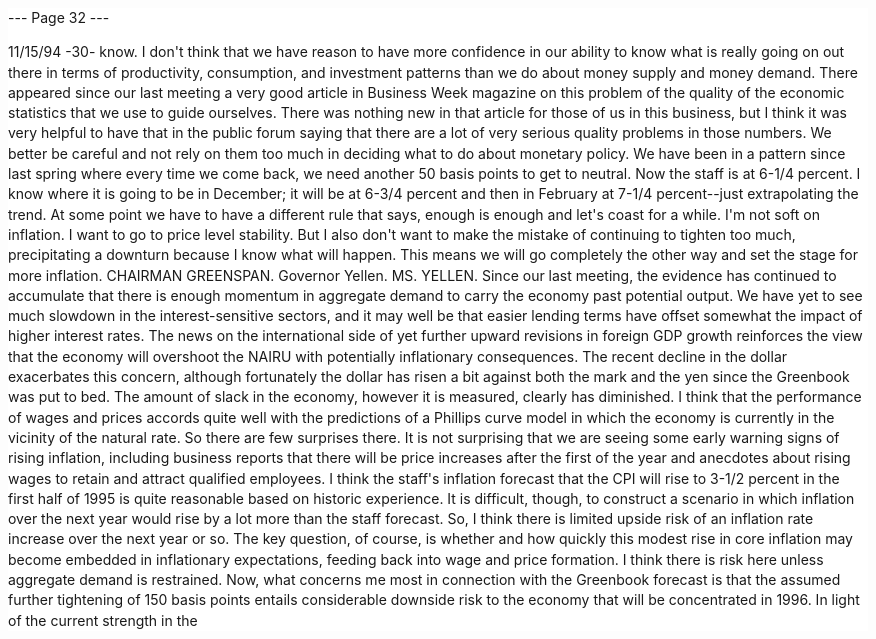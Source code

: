--- Page 32 ---

11/15/94 -30-
know. I don't think that we have reason to have more confidence in
our ability to know what is really going on out there in terms of
productivity, consumption, and investment patterns than we do about
money supply and money demand. There appeared since our last meeting
a very good article in Business Week magazine on this problem of the
quality of the economic statistics that we use to guide ourselves.
There was nothing new in that article for those of us in this
business, but I think it was very helpful to have that in the public
forum saying that there are a lot of very serious quality problems in
those numbers. We better be careful and not rely on them too much in
deciding what to do about monetary policy. We have been in a pattern
since last spring where every time we come back, we need another 50
basis points to get to neutral. Now the staff is at 6-1/4 percent. I
know where it is going to be in December; it will be at 6-3/4 percent
and then in February at 7-1/4 percent--just extrapolating the trend.
At some point we have to have a different rule that says, enough is
enough and let's coast for a while. I'm not soft on inflation. I
want to go to price level stability. But I also don't want to make
the mistake of continuing to tighten too much, precipitating a
downturn because I know what will happen. This means we will go
completely the other way and set the stage for more inflation.
CHAIRMAN GREENSPAN. Governor Yellen.
MS. YELLEN. Since our last meeting, the evidence has
continued to accumulate that there is enough momentum in aggregate
demand to carry the economy past potential output. We have yet to see
much slowdown in the interest-sensitive sectors, and it may well be
that easier lending terms have offset somewhat the impact of higher
interest rates. The news on the international side of yet further
upward revisions in foreign GDP growth reinforces the view that the
economy will overshoot the NAIRU with potentially inflationary
consequences. The recent decline in the dollar exacerbates this
concern, although fortunately the dollar has risen a bit against both
the mark and the yen since the Greenbook was put to bed. The amount
of slack in the economy, however it is measured, clearly has
diminished. I think that the performance of wages and prices accords
quite well with the predictions of a Phillips curve model in which the
economy is currently in the vicinity of the natural rate. So there
are few surprises there. It is not surprising that we are seeing some
early warning signs of rising inflation, including business reports
that there will be price increases after the first of the year and
anecdotes about rising wages to retain and attract qualified
employees. I think the staff's inflation forecast that the CPI will
rise to 3-1/2 percent in the first half of 1995 is quite reasonable
based on historic experience. It is difficult, though, to construct a
scenario in which inflation over the next year would rise by a lot
more than the staff forecast. So, I think there is limited upside
risk of an inflation rate increase over the next year or so. The key
question, of course, is whether and how quickly this modest rise in
core inflation may become embedded in inflationary expectations,
feeding back into wage and price formation. I think there is risk
here unless aggregate demand is restrained.
Now, what concerns me most in connection with the Greenbook
forecast is that the assumed further tightening of 150 basis points
entails considerable downside risk to the economy that will be
concentrated in 1996. In light of the current strength in the
